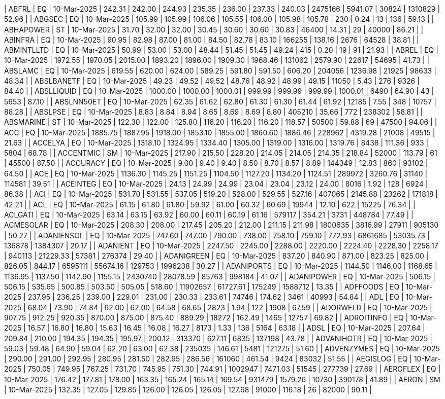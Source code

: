| ABFRL | EQ | 10-Mar-2025 | 242.31 | 242.00 | 244.93 | 235.35 | 236.00 | 237.33 | 240.03 | 2475166 | 5941.07 | 30824 | 1310829 | 52.96 |
| ABGSEC | EQ | 10-Mar-2025 | 105.99 | 105.99 | 106.06 | 105.55 | 106.00 | 105.98 | 105.78 | 230 | 0.24 | 13 | 136 | 59.13 |
| ABHAPOWER | ST | 10-Mar-2025 | 31.70 | 32.00 | 32.00 | 30.45 | 30.60 | 30.60 | 30.83 | 46400 | 14.31 | 29 | 40000 | 86.21 |
| ABINFRA | EQ | 10-Mar-2025 | 90.95 | 82.98 | 87.00 | 81.00 | 84.50 | 82.78 | 83.10 | 166255 | 138.16 | 2676 | 64528 | 38.81 |
| ABMINTLLTD | EQ | 10-Mar-2025 | 50.99 | 53.00 | 53.00 | 48.44 | 51.45 | 51.45 | 49.24 | 415 | 0.20 | 19 | 91 | 21.93 |
| ABREL | EQ | 10-Mar-2025 | 1972.55 | 1970.05 | 2015.00 | 1893.20 | 1896.00 | 1909.30 | 1968.46 | 131062 | 2579.90 | 22617 | 54695 | 41.73 |
| ABSLAMC | EQ | 10-Mar-2025 | 619.55 | 620.00 | 624.00 | 589.25 | 591.80 | 591.50 | 606.20 | 204056 | 1236.98 | 21925 | 98633 | 48.34 |
| ABSLBANETF | EQ | 10-Mar-2025 | 49.23 | 49.52 | 49.52 | 48.76 | 48.92 | 48.99 | 49.15 | 11050 | 5.43 | 276 | 9326 | 84.40 |
| ABSLLIQUID | EQ | 10-Mar-2025 | 1000.00 | 1000.00 | 1000.01 | 999.99 | 999.99 | 999.99 | 1000.01 | 6490 | 64.90 | 43 | 5653 | 87.10 |
| ABSLNN50ET | EQ | 10-Mar-2025 | 62.35 | 61.62 | 62.80 | 61.30 | 61.30 | 61.44 | 61.92 | 12185 | 7.55 | 348 | 10757 | 88.28 |
| ABSLPSE | EQ | 10-Mar-2025 | 8.83 | 8.84 | 8.94 | 8.65 | 8.69 | 8.69 | 8.80 | 405210 | 35.66 | 772 | 238302 | 58.81 |
| ABSMARINE | ST | 10-Mar-2025 | 122.30 | 122.00 | 125.80 | 116.20 | 116.20 | 116.20 | 118.57 | 50500 | 59.88 | 69 | 47500 | 94.06 |
| ACC | EQ | 10-Mar-2025 | 1885.75 | 1887.95 | 1918.00 | 1853.10 | 1855.00 | 1860.60 | 1886.46 | 228962 | 4319.28 | 21008 | 49515 | 21.63 |
| ACCELYA | EQ | 10-Mar-2025 | 1318.10 | 1324.95 | 1334.40 | 1305.00 | 1319.00 | 1316.00 | 1319.76 | 8438 | 111.36 | 933 | 5804 | 68.78 |
| ACCENTMIC | SM | 10-Mar-2025 | 217.90 | 215.50 | 228.20 | 214.05 | 214.05 | 214.35 | 218.84 | 52000 | 113.79 | 61 | 45500 | 87.50 |
| ACCURACY | EQ | 10-Mar-2025 | 9.00 | 9.40 | 9.40 | 8.50 | 8.70 | 8.57 | 8.89 | 144349 | 12.83 | 860 | 93102 | 64.50 |
| ACE | EQ | 10-Mar-2025 | 1136.30 | 1145.25 | 1151.25 | 1104.50 | 1127.20 | 1134.20 | 1124.51 | 289972 | 3260.76 | 31140 | 114581 | 39.51 |
| ACEINTEG | EQ | 10-Mar-2025 | 24.13 | 24.99 | 24.99 | 23.04 | 23.04 | 23.12 | 24.00 | 8016 | 1.92 | 128 | 6924 | 86.38 |
| ACI | EQ | 10-Mar-2025 | 531.70 | 531.55 | 537.05 | 519.20 | 528.00 | 529.55 | 527.16 | 407065 | 2145.88 | 23262 | 171818 | 42.21 |
| ACL | EQ | 10-Mar-2025 | 61.15 | 61.80 | 61.80 | 59.92 | 61.00 | 60.32 | 60.69 | 19944 | 12.10 | 622 | 15225 | 76.34 |
| ACLGATI | EQ | 10-Mar-2025 | 63.14 | 63.15 | 63.92 | 60.00 | 60.11 | 60.19 | 61.16 | 579117 | 354.21 | 3731 | 448784 | 77.49 |
| ACMESOLAR | EQ | 10-Mar-2025 | 208.30 | 208.00 | 217.45 | 205.20 | 212.00 | 211.15 | 211.98 | 1800635 | 3816.99 | 27911 | 905130 | 50.27 |
| ADANIENSOL | EQ | 10-Mar-2025 | 747.60 | 747.00 | 790.00 | 738.00 | 758.10 | 759.10 | 772.93 | 6861685 | 53035.73 | 136878 | 1384307 | 20.17 |
| ADANIENT | EQ | 10-Mar-2025 | 2247.50 | 2245.00 | 2288.00 | 2220.00 | 2224.40 | 2228.30 | 2258.17 | 940113 | 21229.33 | 57381 | 276374 | 29.40 |
| ADANIGREEN | EQ | 10-Mar-2025 | 837.20 | 840.90 | 871.00 | 823.25 | 825.00 | 826.05 | 844.17 | 6595111 | 55674.16 | 129753 | 1996238 | 30.27 |
| ADANIPORTS | EQ | 10-Mar-2025 | 1144.50 | 1146.00 | 1168.65 | 1136.95 | 1137.50 | 1142.90 | 1155.15 | 2430740 | 28078.59 | 85763 | 998184 | 41.07 |
| ADANIPOWER | EQ | 10-Mar-2025 | 506.15 | 506.15 | 535.65 | 500.85 | 503.50 | 505.05 | 518.60 | 11902657 | 61727.61 | 175249 | 1588712 | 13.35 |
| ADFFOODS | EQ | 10-Mar-2025 | 237.95 | 236.25 | 239.00 | 229.01 | 231.00 | 230.33 | 233.61 | 74746 | 174.62 | 3461 | 40993 | 54.84 |
| ADL | EQ | 10-Mar-2025 | 68.04 | 73.90 | 74.84 | 62.00 | 62.00 | 64.58 | 68.65 | 2823 | 1.94 | 122 | 1908 | 67.59 |
| ADORWELD | EQ | 10-Mar-2025 | 907.75 | 912.25 | 920.35 | 870.00 | 875.00 | 875.40 | 889.29 | 18272 | 162.49 | 1465 | 12757 | 69.82 |
| ADROITINFO | EQ | 10-Mar-2025 | 16.57 | 16.80 | 16.80 | 15.63 | 16.45 | 16.08 | 16.27 | 8173 | 1.33 | 136 | 5164 | 63.18 |
| ADSL | EQ | 10-Mar-2025 | 207.64 | 209.84 | 210.00 | 194.35 | 194.35 | 195.97 | 200.12 | 313370 | 627.11 | 6835 | 137198 | 43.78 |
| ADVANIHOTR | EQ | 10-Mar-2025 | 59.03 | 59.48 | 64.90 | 59.04 | 62.20 | 63.00 | 62.38 | 235035 | 146.61 | 5481 | 121275 | 51.60 |
| ADVENZYMES | EQ | 10-Mar-2025 | 290.00 | 291.00 | 292.95 | 280.95 | 281.50 | 282.95 | 286.56 | 161060 | 461.54 | 9424 | 83032 | 51.55 |
| AEGISLOG | EQ | 10-Mar-2025 | 750.05 | 749.95 | 767.25 | 731.70 | 745.95 | 751.30 | 744.91 | 1002947 | 7471.03 | 51545 | 277739 | 27.69 |
| AEROFLEX | EQ | 10-Mar-2025 | 176.42 | 177.81 | 178.00 | 163.35 | 165.24 | 165.14 | 169.54 | 931479 | 1579.26 | 10730 | 390178 | 41.89 |
| AERON | SM | 10-Mar-2025 | 132.35 | 127.05 | 129.85 | 126.00 | 126.05 | 126.05 | 127.68 | 91000 | 116.18 | 26 | 82000 | 90.11 |